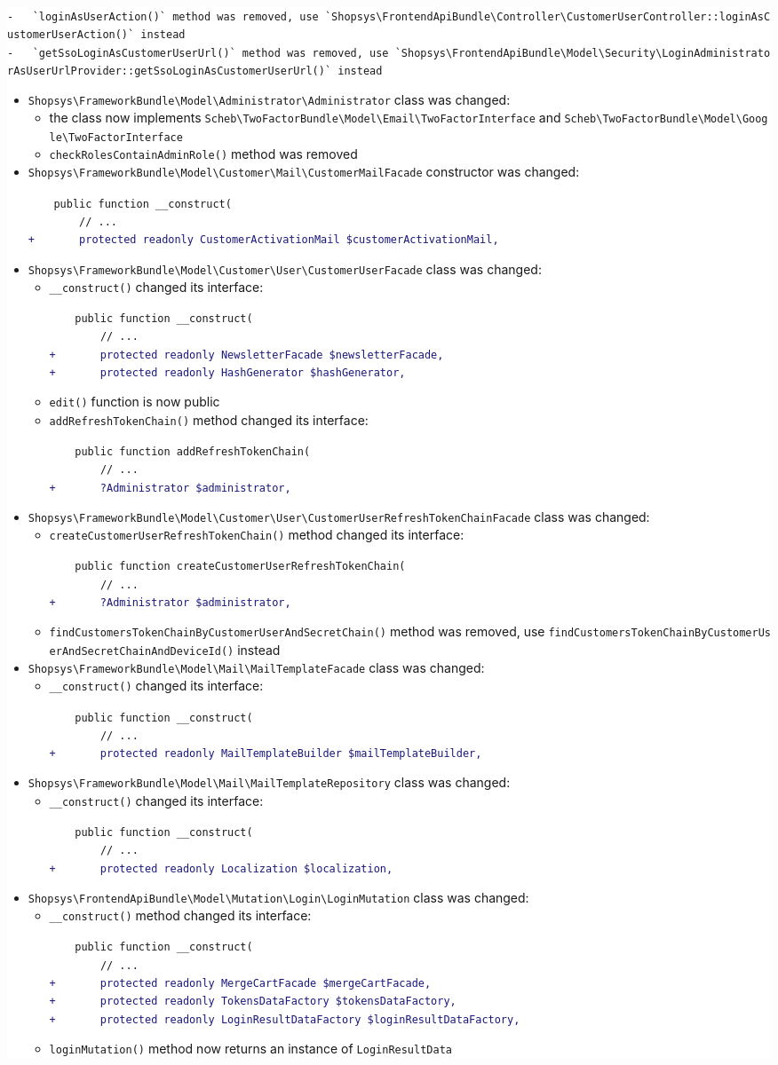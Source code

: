     -   `loginAsUserAction()` method was removed, use `Shopsys\FrontendApiBundle\Controller\CustomerUserController::loginAsCustomerUserAction()` instead
    -   `getSsoLoginAsCustomerUserUrl()` method was removed, use `Shopsys\FrontendApiBundle\Model\Security\LoginAdministratorAsUserUrlProvider::getSsoLoginAsCustomerUserUrl()` instead
-   `Shopsys\FrameworkBundle\Model\Administrator\Administrator` class was changed:
    -   the class now implements `Scheb\TwoFactorBundle\Model\Email\TwoFactorInterface` and `Scheb\TwoFactorBundle\Model\Google\TwoFactorInterface`
    -   `checkRolesContainAdminRole()` method was removed
-   `Shopsys\FrameworkBundle\Model\Customer\Mail\CustomerMailFacade` constructor was changed:
    ```diff
        public function __construct(
            // ...
    +       protected readonly CustomerActivationMail $customerActivationMail,
    ```
-   `Shopsys\FrameworkBundle\Model\Customer\User\CustomerUserFacade` class was changed:
    -   `__construct()` changed its interface:
        ```diff
            public function __construct(
                // ...
        +       protected readonly NewsletterFacade $newsletterFacade,
        +       protected readonly HashGenerator $hashGenerator,
        ```
    -   `edit()` function is now public
    -   `addRefreshTokenChain()` method changed its interface:
        ```diff
            public function addRefreshTokenChain(
                // ...
        +       ?Administrator $administrator,
        ```
-   `Shopsys\FrameworkBundle\Model\Customer\User\CustomerUserRefreshTokenChainFacade` class was changed:
    -   `createCustomerUserRefreshTokenChain()` method changed its interface:
        ```diff
            public function createCustomerUserRefreshTokenChain(
                // ...
        +       ?Administrator $administrator,
        ```
    -   `findCustomersTokenChainByCustomerUserAndSecretChain()` method was removed, use `findCustomersTokenChainByCustomerUserAndSecretChainAndDeviceId()` instead
-   `Shopsys\FrameworkBundle\Model\Mail\MailTemplateFacade` class was changed:
    -   `__construct()` changed its interface:
        ```diff
            public function __construct(
                // ...
        +       protected readonly MailTemplateBuilder $mailTemplateBuilder,
        ```
-   `Shopsys\FrameworkBundle\Model\Mail\MailTemplateRepository` class was changed:
    -   `__construct()` changed its interface:
        ```diff
            public function __construct(
                // ...
        +       protected readonly Localization $localization,
        ```
-   `Shopsys\FrontendApiBundle\Model\Mutation\Login\LoginMutation` class was changed:
    -   `__construct()` method changed its interface:
        ```diff
            public function __construct(
                // ...
        +       protected readonly MergeCartFacade $mergeCartFacade,
        +       protected readonly TokensDataFactory $tokensDataFactory,
        +       protected readonly LoginResultDataFactory $loginResultDataFactory,
        ```
    -   `loginMutation()` method now returns an instance of `LoginResultData`